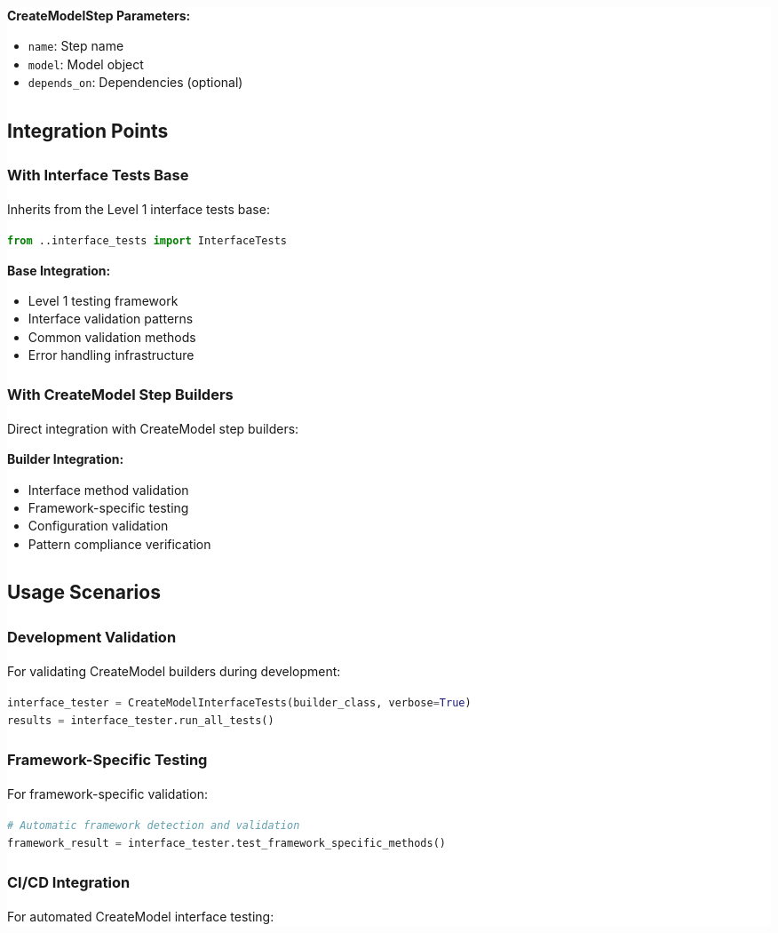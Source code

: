 **CreateModelStep Parameters:**
- `name`: Step name
- `model`: Model object
- `depends_on`: Dependencies (optional)

## Integration Points

### With Interface Tests Base

Inherits from the Level 1 interface tests base:

```python
from ..interface_tests import InterfaceTests
```

**Base Integration:**
- Level 1 testing framework
- Interface validation patterns
- Common validation methods
- Error handling infrastructure

### With CreateModel Step Builders

Direct integration with CreateModel step builders:

**Builder Integration:**
- Interface method validation
- Framework-specific testing
- Configuration validation
- Pattern compliance verification

## Usage Scenarios

### Development Validation

For validating CreateModel builders during development:

```python
interface_tester = CreateModelInterfaceTests(builder_class, verbose=True)
results = interface_tester.run_all_tests()
```

### Framework-Specific Testing

For framework-specific validation:

```python
# Automatic framework detection and validation
framework_result = interface_tester.test_framework_specific_methods()
```

### CI/CD Integration

For automated CreateModel interface testing:
